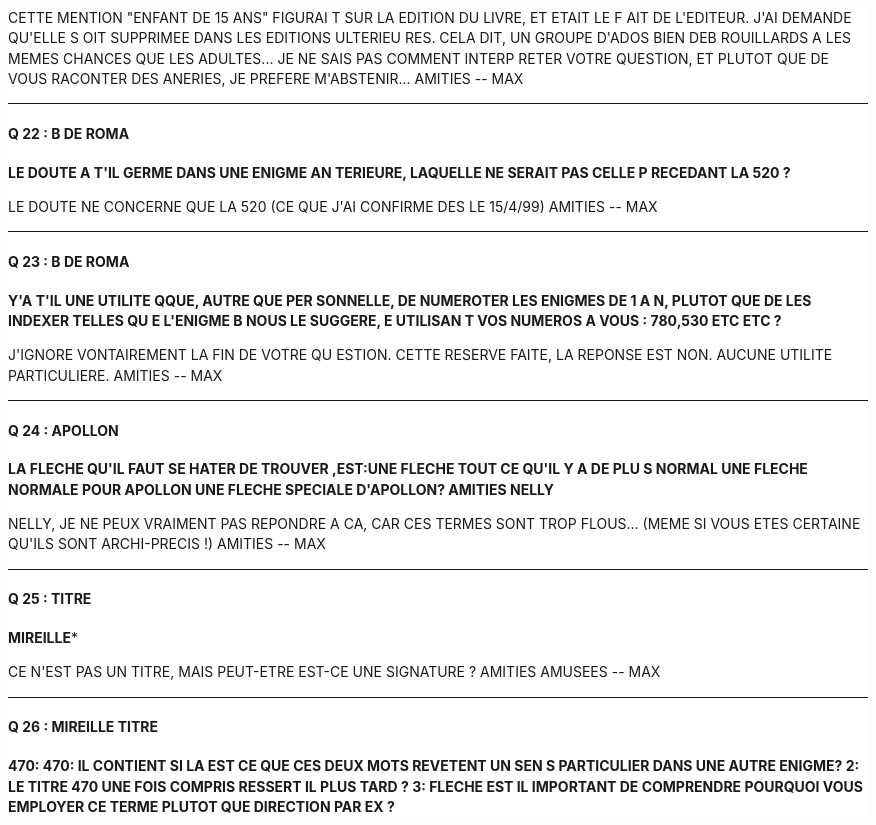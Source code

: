 CETTE MENTION "ENFANT DE 15 ANS" FIGURAI T SUR LA
EDITION DU LIVRE, ET ETAIT LE F AIT DE L'EDITEUR. J'AI DEMANDE QU'ELLE S
 OIT SUPPRIMEE DANS LES EDITIONS ULTERIEU RES. CELA DIT, UN GROUPE
D'ADOS BIEN DEB ROUILLARDS A LES MEMES CHANCES QUE LES  ADULTES... JE NE
 SAIS PAS COMMENT INTERP RETER VOTRE QUESTION, ET PLUTOT QUE DE
VOUS RACONTER DES ANERIES, JE PREFERE  M'ABSTENIR... AMITIES -- MAX

---

#### Q 22 : B DE ROMA

**LE DOUTE A T'IL GERME DANS UNE ENIGME AN TERIEURE, LAQUELLE NE SERAIT PAS CELLE P RECEDANT LA 520 ?**

LE DOUTE NE CONCERNE QUE LA 520 (CE QUE  J'AI CONFIRME DES LE 15/4/99) AMITIES -- MAX

---

#### Q 23 : B DE ROMA

**Y'A T'IL UNE UTILITE QQUE, AUTRE QUE PER SONNELLE, DE
NUMEROTER LES ENIGMES DE 1  A N, PLUTOT QUE DE LES INDEXER TELLES QU E
L'ENIGME B NOUS LE SUGGERE, E UTILISAN T VOS NUMEROS A VOUS : 780,530
ETC ETC ?**

J'IGNORE VONTAIREMENT LA FIN DE VOTRE QU ESTION. CETTE
 RESERVE FAITE, LA REPONSE  EST NON. AUCUNE UTILITE PARTICULIERE.
AMITIES -- MAX

---

#### Q 24 : APOLLON

**LA FLECHE QU'IL FAUT SE HATER DE TROUVER ,EST:UNE
FLECHE TOUT CE QU'IL Y A DE PLU S NORMAL     UNE FLECHE NORMALE POUR
APOLLON      UNE FLECHE SPECIALE D'APOLLON? AMITIES NELLY**

NELLY, JE NE PEUX VRAIMENT PAS REPONDRE  A CA, CAR CES
 TERMES SONT TROP FLOUS... (MEME SI VOUS ETES CERTAINE QU'ILS SONT
ARCHI-PRECIS !) AMITIES -- MAX

---

#### Q 25 : TITRE

**MIREILLE***

CE N'EST PAS UN TITRE, MAIS PEUT-ETRE   EST-CE UNE SIGNATURE ? AMITIES AMUSEES -- MAX

---

#### Q 26 : MIREILLE TITRE

**470: 470: IL CONTIENT SI  LA EST CE QUE CES DEUX MOTS
REVETENT UN SEN S PARTICULIER DANS UNE AUTRE ENIGME? 2: LE TITRE 470 UNE
 FOIS COMPRIS RESSERT IL PLUS TARD ? 3: FLECHE EST IL IMPORTANT DE
COMPRENDRE  POURQUOI VOUS EMPLOYER CE TERME PLUTOT  QUE DIRECTION PAR EX
 ?**
